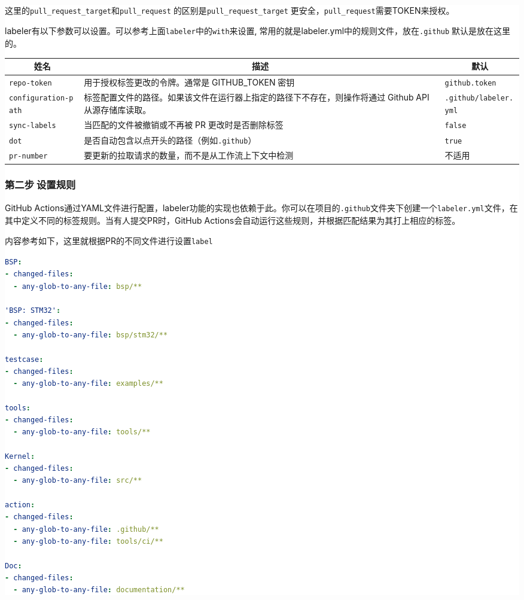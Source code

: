 这里的`pull_request_target`和`pull_request` 的区别是`pull_request_target` 更安全，`pull_request`需要TOKEN来授权。

labeler有以下参数可以设置。可以参考上面`labeler`中的`with`来设置, 常用的就是labeler.yml中的规则文件，放在`.github`  默认是放在这里的。

| 姓名                 | 描述                                                         | 默认                  |
| -------------------- | ------------------------------------------------------------ | --------------------- |
| `repo-token`         | 用于授权标签更改的令牌。通常是 GITHUB_TOKEN 密钥             | `github.token`        |
| `configuration-path` | 标签配置文件的路径。如果该文件在运行器上指定的路径下不存在，则操作将通过 Github API 从源存储库读取。 | `.github/labeler.yml` |
| `sync-labels`        | 当匹配的文件被撤销或不再被 PR 更改时是否删除标签             | `false`               |
| `dot`                | 是否自动包含以点开头的路径（例如`.github`）                  | `true`                |
| `pr-number`          | 要更新的拉取请求的数量，而不是从工作流上下文中检测           | 不适用                |

### 第二步 设置规则

GitHub Actions通过YAML文件进行配置，labeler功能的实现也依赖于此。你可以在项目的`.github`文件夹下创建一个`labeler.yml`文件，在其中定义不同的标签规则。当有人提交PR时，GitHub Actions会自动运行这些规则，并根据匹配结果为其打上相应的标签。

内容参考如下，这里就根据PR的不同文件进行设置`label`

```yml
BSP:
- changed-files:
  - any-glob-to-any-file: bsp/**

'BSP: STM32':
- changed-files:
  - any-glob-to-any-file: bsp/stm32/**
  
testcase:
- changed-files:
  - any-glob-to-any-file: examples/**

tools:
- changed-files:
  - any-glob-to-any-file: tools/**

Kernel:
- changed-files:
  - any-glob-to-any-file: src/**

action:
- changed-files:
  - any-glob-to-any-file: .github/**
  - any-glob-to-any-file: tools/ci/**

Doc:
- changed-files:
  - any-glob-to-any-file: documentation/**
```

